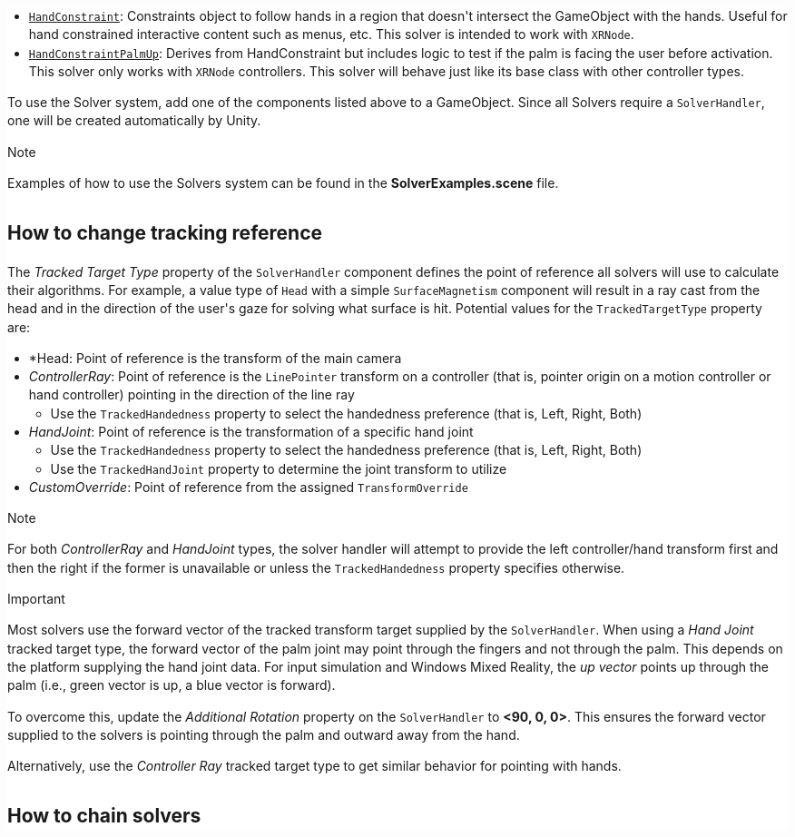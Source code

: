 * [`HandConstraint`](#hand-menu-with-handconstraint-and-handconstraintpalmup): Constraints object to follow hands in a region that doesn't intersect the GameObject with the hands. Useful for hand constrained interactive content such as menus, etc. This solver is intended to work with `XRNode`.
* [`HandConstraintPalmUp`](#hand-menu-with-handconstraint-and-handconstraintpalmup): Derives from HandConstraint but includes logic to test if the palm is facing the user before activation. This solver only works with `XRNode` controllers. This solver will behave just like its base class with other controller types.

To use the Solver system, add one of the components listed above to a GameObject. Since all Solvers require a `SolverHandler`, one will be created automatically by Unity.

> [!NOTE]
> Examples of how to use the Solvers system can be found in the **SolverExamples.scene** file.

## How to change tracking reference

The *Tracked Target Type* property of the `SolverHandler` component defines the point of reference all solvers will use to calculate their algorithms. For example, a value type of `Head` with a simple `SurfaceMagnetism` component will result in a ray cast from the head and in the direction of the user's gaze for solving what surface is hit. Potential values for the `TrackedTargetType` property are:

* *Head: Point of reference is the transform of the main camera
* *ControllerRay*: Point of reference is the `LinePointer` transform on a controller (that is, pointer origin on a motion controller or hand controller) pointing in the direction of the line ray
  * Use the `TrackedHandedness` property to select the handedness preference (that is, Left, Right, Both)
* *HandJoint*: Point of reference is the transformation of a specific hand joint
  * Use the `TrackedHandedness` property to select the handedness preference (that is, Left, Right, Both)
  * Use the  `TrackedHandJoint` property to determine the joint transform to utilize
* *CustomOverride*: Point of reference from the assigned `TransformOverride`

> [!NOTE]
> For both *ControllerRay* and *HandJoint* types, the solver handler will attempt to provide the left controller/hand transform first and then the right if the former is unavailable or unless the `TrackedHandedness` property specifies otherwise.

> [!IMPORTANT]
> Most solvers use the forward vector of the tracked transform target supplied by the `SolverHandler`. When using a *Hand Joint* tracked target type, the forward vector of the palm joint may point through the fingers and not through the palm. This depends on the platform supplying the hand joint data. For input simulation and Windows Mixed Reality, the *up vector* points up through the palm (i.e., green vector is up, a blue vector is forward).
>
> To overcome this, update the *Additional Rotation* property on the `SolverHandler` to **<90, 0, 0>**. This ensures the forward vector supplied to the solvers is pointing through the palm and outward away from the hand.
>
> Alternatively, use the *Controller Ray* tracked target type to get similar behavior for pointing with hands.

## How to chain solvers
